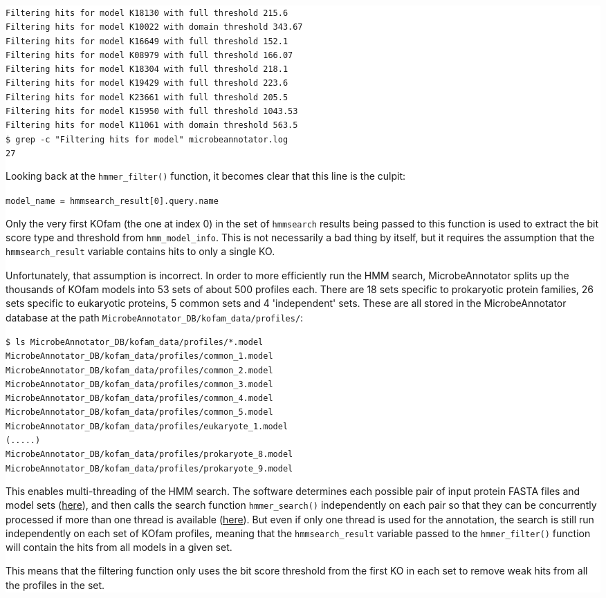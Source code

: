 ```
Filtering hits for model K18130 with full threshold 215.6
Filtering hits for model K10022 with domain threshold 343.67
Filtering hits for model K16649 with full threshold 152.1
Filtering hits for model K08979 with full threshold 166.07
Filtering hits for model K18304 with full threshold 218.1
Filtering hits for model K19429 with full threshold 223.6
Filtering hits for model K23661 with full threshold 205.5
Filtering hits for model K15950 with full threshold 1043.53
Filtering hits for model K11061 with domain threshold 563.5
$ grep -c "Filtering hits for model" microbeannotator.log
27
```

Looking back at the `hmmer_filter()` function, it becomes clear that this line is the culpit:
```
model_name = hmmsearch_result[0].query.name
```

Only the very first KOfam (the one at index 0) in the set of `hmmsearch` results being passed to this function is used to extract the bit score type and threshold from `hmm_model_info`. This is not necessarily a bad thing by itself, but it requires the assumption that the `hmmsearch_result` variable contains hits to only a single KO. 

Unfortunately, that assumption is incorrect. In order to more efficiently run the HMM search, MicrobeAnnotator splits up the thousands of KOfam models into 53 sets of about 500 profiles each. There are 18 sets specific to prokaryotic protein families, 26 sets specific to eukaryotic proteins, 5 common sets and 4 'independent' sets. These are all stored in the MicrobeAnnotator database at the path `MicrobeAnnotator_DB/kofam_data/profiles/`:
```
$ ls MicrobeAnnotator_DB/kofam_data/profiles/*.model
MicrobeAnnotator_DB/kofam_data/profiles/common_1.model
MicrobeAnnotator_DB/kofam_data/profiles/common_2.model
MicrobeAnnotator_DB/kofam_data/profiles/common_3.model
MicrobeAnnotator_DB/kofam_data/profiles/common_4.model
MicrobeAnnotator_DB/kofam_data/profiles/common_5.model
MicrobeAnnotator_DB/kofam_data/profiles/eukaryote_1.model
(.....)
MicrobeAnnotator_DB/kofam_data/profiles/prokaryote_8.model
MicrobeAnnotator_DB/kofam_data/profiles/prokaryote_9.model
```

This enables multi-threading of the HMM search. The software determines each possible pair of input protein FASTA files and model sets ([here](https://github.com/cruizperez/MicrobeAnnotator/blob/eb9ee18964e8dc7ff8be14b11fef763c86657a95/microbeannotator/pipeline/hmmsearch.py#L149C1-L157C1)), and then calls the search function `hmmer_search()` independently on each pair so that they can be concurrently processed if more than one thread is available ([here](https://github.com/cruizperez/MicrobeAnnotator/blob/eb9ee18964e8dc7ff8be14b11fef763c86657a95/microbeannotator/pipeline/hmmsearch.py#L177C1-L195C27)). But even if only one thread is used for the annotation, the search is still run independently on each set of KOfam profiles, meaning that the `hmmsearch_result` variable passed to the `hmmer_filter()` function will contain the hits from all models in a given set.

This means that the filtering function only uses the bit score threshold from the first KO in each set to remove weak hits from all the profiles in the set. 
